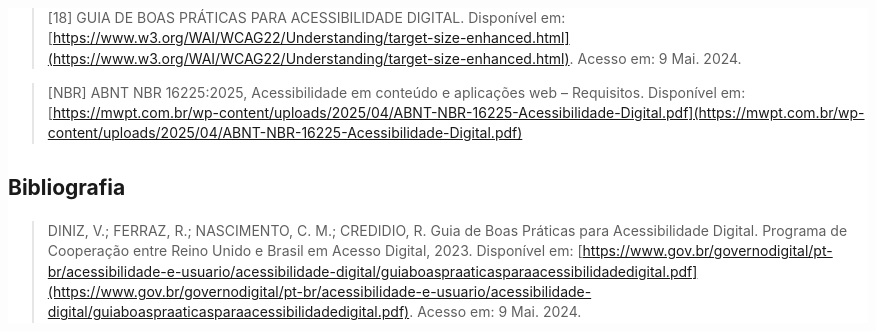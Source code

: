 <a id="ref18"></a>
> [18] GUIA DE BOAS PRÁTICAS PARA ACESSIBILIDADE DIGITAL. Disponível em: [https://www.w3.org/WAI/WCAG22/Understanding/target-size-enhanced.html](https://www.w3.org/WAI/WCAG22/Understanding/target-size-enhanced.html). Acesso em: 9 Mai. 2024.

<a id="refNBR"></a>
> [NBR] ABNT NBR 16225:2025, Acessibilidade em conteúdo e aplicações web – Requisitos. Disponível em: [https://mwpt.com.br/wp-content/uploads/2025/04/ABNT-NBR-16225-Acessibilidade-Digital.pdf](https://mwpt.com.br/wp-content/uploads/2025/04/ABNT-NBR-16225-Acessibilidade-Digital.pdf)

## Bibliografia

> DINIZ, V.; FERRAZ, R.; NASCIMENTO, C. M.; CREDIDIO, R. Guia de Boas Práticas para Acessibilidade Digital. Programa de Cooperação entre Reino Unido e Brasil em Acesso Digital, 2023. Disponível em: [https://www.gov.br/governodigital/pt-br/acessibilidade-e-usuario/acessibilidade-digital/guiaboaspraaticasparaacessibilidadedigital.pdf](https://www.gov.br/governodigital/pt-br/acessibilidade-e-usuario/acessibilidade-digital/guiaboaspraaticasparaacessibilidadedigital.pdf). Acesso em: 9 Mai. 2024.